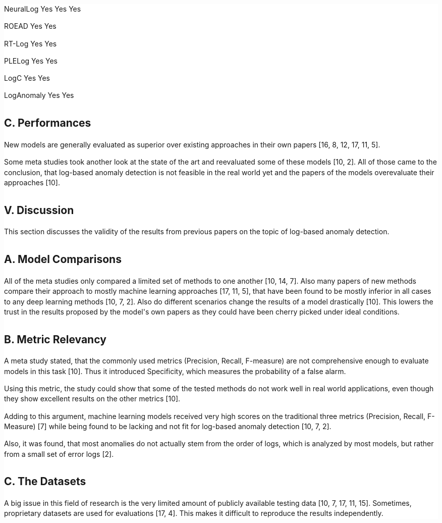 NeuralLog Yes Yes Yes

ROEAD Yes Yes

RT-Log Yes Yes

PLELog Yes Yes

LogC Yes Yes

LogAnomaly Yes Yes

## C. Performances

New models are generally evaluated as superior over existing approaches in their own papers [16, 8, 12, 17, 11, 5].

Some meta studies took another look at the state of the art and reevaluated some of these models [10, 2]. All of those came to the conclusion, that log-based anomaly detection is not feasible in the real world yet and the papers of the models overevaluate their approaches [10].

## V. Discussion

This section discusses the validity of the results from previous papers on the topic of log-based anomaly detection.

## A. Model Comparisons

All of the meta studies only compared a limited set of methods to one another [10, 14, 7]. Also many papers of new methods compare their approach to mostly machine learning approaches [17, 11, 5], that have been found to be mostly inferior in all cases to any deep learning methods [10, 7, 2]. Also do different scenarios change the results of a model drastically [10]. This lowers the trust in the results proposed by the model's own papers as they could have been cherry picked under ideal conditions.

## B. Metric Relevancy

A meta study stated, that the commonly used metrics
(Precision, Recall, F-measure) are not comprehensive enough to evaluate models in this task [10]. Thus it introduced Specificity, which measures the probability of a false alarm.

Using this metric, the study could show that some of the tested methods do not work well in real world applications, even though they show excellent results on the other metrics [10].

Adding to this argument, machine learning models received very high scores on the traditional three metrics (Precision, Recall, F-Measure) [7] while being found to be lacking and not fit for log-based anomaly detection [10, 7, 2].

Also, it was found, that most anomalies do not actually stem from the order of logs, which is analyzed by most models, but rather from a small set of error logs [2].

## C. The Datasets

A big issue in this field of research is the very limited amount of publicly available testing data [10, 7, 17, 11, 15]. Sometimes, proprietary datasets are used for evaluations [17, 4]. This makes it difficult to reproduce the results independently.
